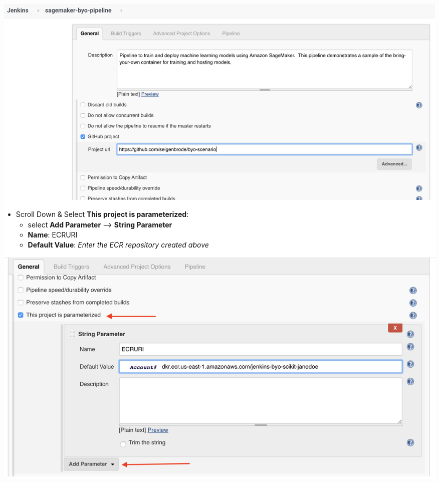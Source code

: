 ![BYO Workshop Setup](images/Jenkins-NewItem-1.png)


   * Scroll Down & Select **This project is parameterized**:
      -  select **Add Parameter** --> **String Parameter**
      -  **Name**: ECRURI
      -  **Default Value**: *Enter the ECR repository created above*

![BYO Workshop Setup](images/Jenkins-NewItem-2.png)
